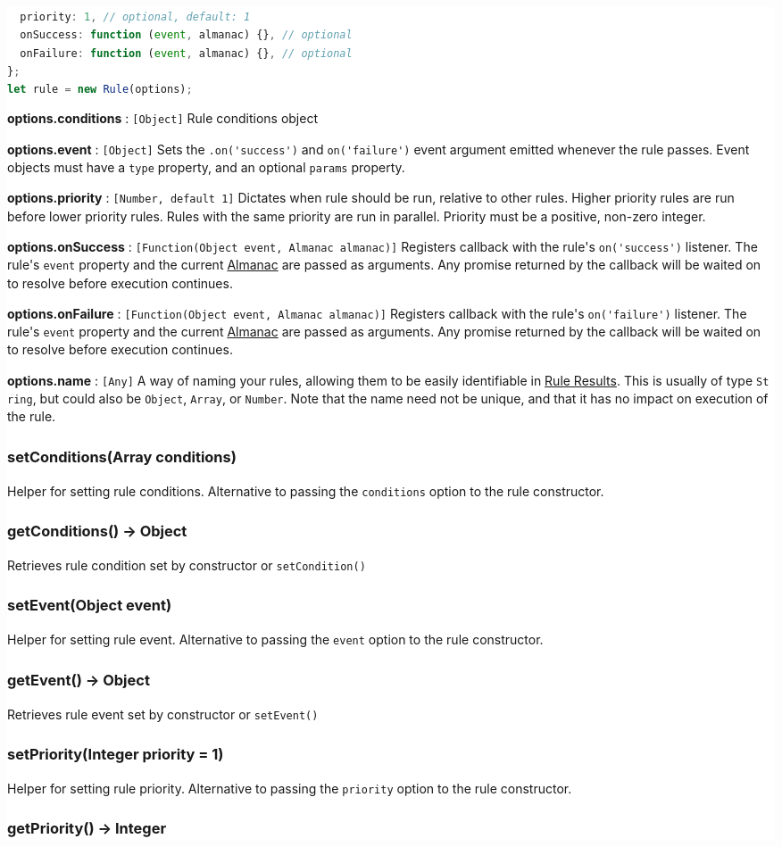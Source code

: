 ```js
  priority: 1, // optional, default: 1
  onSuccess: function (event, almanac) {}, // optional
  onFailure: function (event, almanac) {}, // optional
};
let rule = new Rule(options);
```

**options.conditions** : `[Object]` Rule conditions object

**options.event** : `[Object]` Sets the `.on('success')` and `on('failure')` event argument emitted whenever the rule passes. Event objects must have a `type` property, and an optional `params` property.

**options.priority** : `[Number, default 1]` Dictates when rule should be run, relative to other rules. Higher priority rules are run before lower priority rules. Rules with the same priority are run in parallel. Priority must be a positive, non-zero integer.

**options.onSuccess** : `[Function(Object event, Almanac almanac)]` Registers callback with the rule's `on('success')` listener. The rule's `event` property and the current [Almanac](./almanac.md) are passed as arguments. Any promise returned by the callback will be waited on to resolve before execution continues.

**options.onFailure** : `[Function(Object event, Almanac almanac)]` Registers callback with the rule's `on('failure')` listener. The rule's `event` property and the current [Almanac](./almanac.md) are passed as arguments. Any promise returned by the callback will be waited on to resolve before execution continues.

**options.name** : `[Any]` A way of naming your rules, allowing them to be easily identifiable in [Rule Results](#rule-results). This is usually of type `String`, but could also be `Object`, `Array`, or `Number`. Note that the name need not be unique, and that it has no impact on execution of the rule.

### setConditions(Array conditions)

Helper for setting rule conditions. Alternative to passing the `conditions` option to the rule constructor.

### getConditions() -> Object

Retrieves rule condition set by constructor or `setCondition()`

### setEvent(Object event)

Helper for setting rule event. Alternative to passing the `event` option to the rule constructor.

### getEvent() -> Object

Retrieves rule event set by constructor or `setEvent()`

### setPriority(Integer priority = 1)

Helper for setting rule priority. Alternative to passing the `priority` option to the rule constructor.

### getPriority() -> Integer
